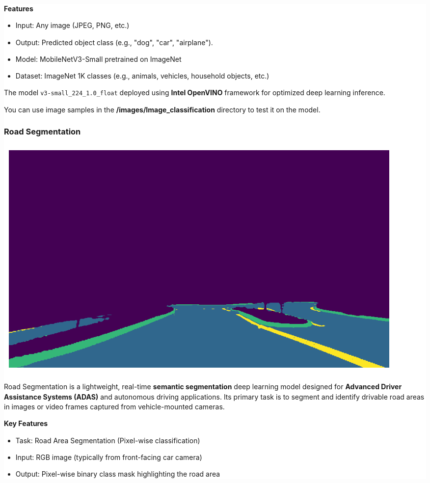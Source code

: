 **Features**

* Input: Any image (JPEG, PNG, etc.)

* Output: Predicted object class (e.g., "dog", "car", "airplane").

* Model: MobileNetV3-Small pretrained on ImageNet

* Dataset: ImageNet 1K classes (e.g., animals, vehicles, household objects, etc.)

The model `v3-small_224_1.0_float` deployed using **Intel OpenVINO** framework for optimized deep learning inference.

You can use image samples in the **/images/Image_classification** directory to test it on the model.


### Road Segmentation

![road segmentation](docs_assets/road_segmentation.png)

Road Segmentation is a lightweight, real-time **semantic segmentation** deep learning model designed for **Advanced Driver Assistance Systems (ADAS)** and autonomous driving applications. Its primary task is to segment and identify drivable road areas in images or video frames captured from vehicle-mounted cameras.

**Key Features**
* Task: Road Area Segmentation (Pixel-wise classification)

* Input: RGB image (typically from front-facing car camera)

* Output: Pixel-wise binary class mask highlighting the road area

